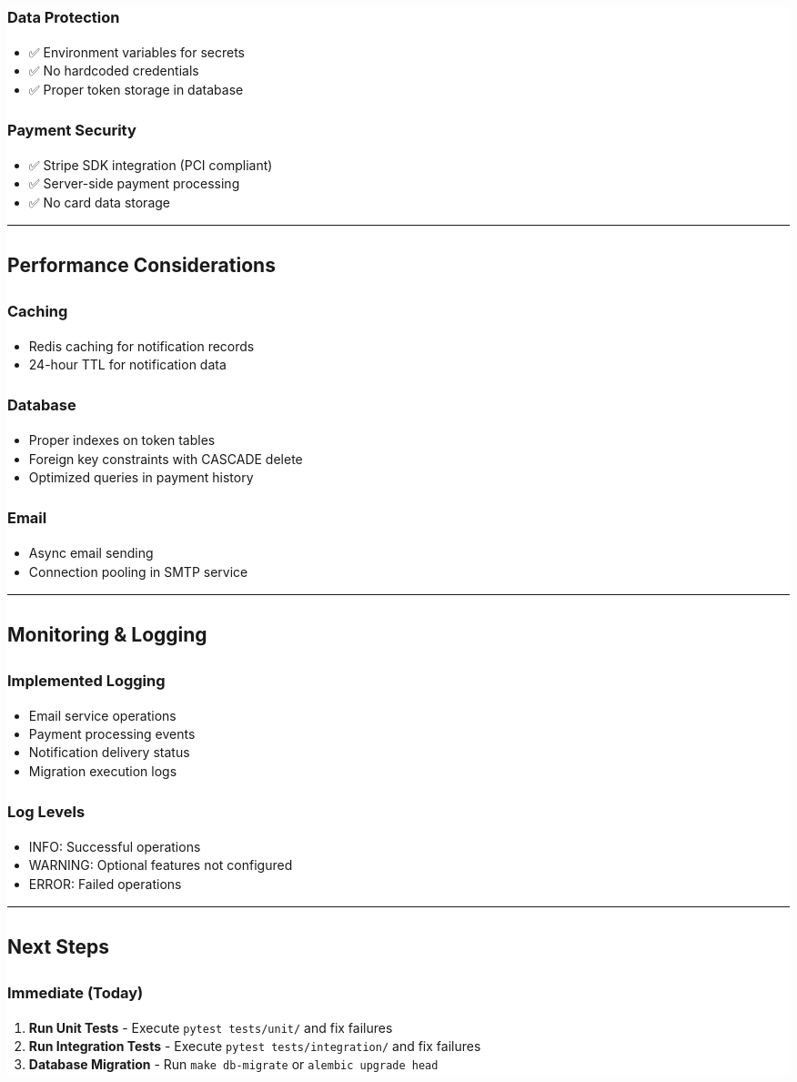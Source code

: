 ### Data Protection
- ✅ Environment variables for secrets
- ✅ No hardcoded credentials
- ✅ Proper token storage in database

### Payment Security
- ✅ Stripe SDK integration (PCI compliant)
- ✅ Server-side payment processing
- ✅ No card data storage

---

## Performance Considerations

### Caching
- Redis caching for notification records
- 24-hour TTL for notification data

### Database
- Proper indexes on token tables
- Foreign key constraints with CASCADE delete
- Optimized queries in payment history

### Email
- Async email sending
- Connection pooling in SMTP service

---

## Monitoring & Logging

### Implemented Logging
- Email service operations
- Payment processing events
- Notification delivery status
- Migration execution logs

### Log Levels
- INFO: Successful operations
- WARNING: Optional features not configured
- ERROR: Failed operations

---

## Next Steps

### Immediate (Today)
1. **Run Unit Tests** - Execute `pytest tests/unit/` and fix failures
2. **Run Integration Tests** - Execute `pytest tests/integration/` and fix failures
3. **Database Migration** - Run `make db-migrate` or `alembic upgrade head`
